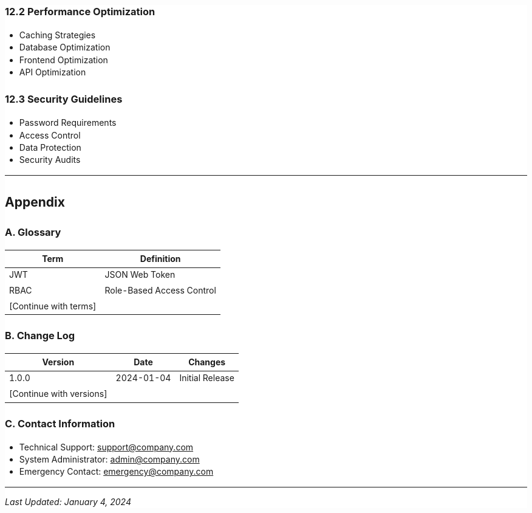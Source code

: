 ### 12.2 Performance Optimization
- Caching Strategies
- Database Optimization
- Frontend Optimization
- API Optimization

### 12.3 Security Guidelines
- Password Requirements
- Access Control
- Data Protection
- Security Audits

---

## Appendix

### A. Glossary
| Term | Definition |
|------|------------|
| JWT | JSON Web Token |
| RBAC | Role-Based Access Control |
| [Continue with terms] |

### B. Change Log
| Version | Date | Changes |
|---------|------|---------|
| 1.0.0 | 2024-01-04 | Initial Release |
| [Continue with versions] |

### C. Contact Information
- Technical Support: support@company.com
- System Administrator: admin@company.com
- Emergency Contact: emergency@company.com

---

*Last Updated: January 4, 2024*
